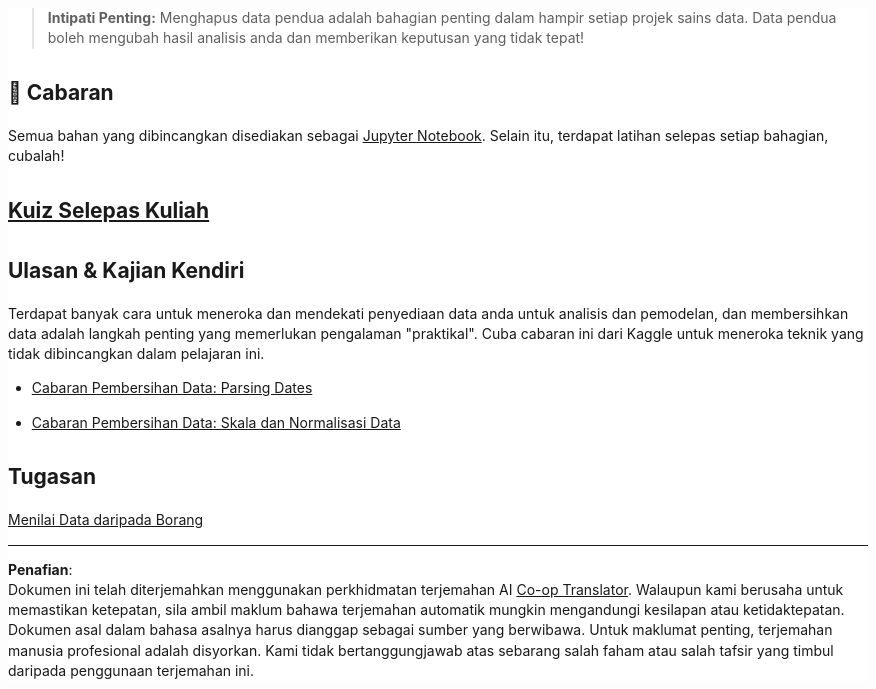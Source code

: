 > **Intipati Penting:** Menghapus data pendua adalah bahagian penting dalam hampir setiap projek sains data. Data pendua boleh mengubah hasil analisis anda dan memberikan keputusan yang tidak tepat!


## 🚀 Cabaran

Semua bahan yang dibincangkan disediakan sebagai [Jupyter Notebook](https://github.com/microsoft/Data-Science-For-Beginners/blob/main/2-Working-With-Data/08-data-preparation/notebook.ipynb). Selain itu, terdapat latihan selepas setiap bahagian, cubalah!

## [Kuiz Selepas Kuliah](https://purple-hill-04aebfb03.1.azurestaticapps.net/quiz/15)



## Ulasan & Kajian Kendiri

Terdapat banyak cara untuk meneroka dan mendekati penyediaan data anda untuk analisis dan pemodelan, dan membersihkan data adalah langkah penting yang memerlukan pengalaman "praktikal". Cuba cabaran ini dari Kaggle untuk meneroka teknik yang tidak dibincangkan dalam pelajaran ini.

- [Cabaran Pembersihan Data: Parsing Dates](https://www.kaggle.com/rtatman/data-cleaning-challenge-parsing-dates/)

- [Cabaran Pembersihan Data: Skala dan Normalisasi Data](https://www.kaggle.com/rtatman/data-cleaning-challenge-scale-and-normalize-data)


## Tugasan

[Menilai Data daripada Borang](assignment.md)

---

**Penafian**:  
Dokumen ini telah diterjemahkan menggunakan perkhidmatan terjemahan AI [Co-op Translator](https://github.com/Azure/co-op-translator). Walaupun kami berusaha untuk memastikan ketepatan, sila ambil maklum bahawa terjemahan automatik mungkin mengandungi kesilapan atau ketidaktepatan. Dokumen asal dalam bahasa asalnya harus dianggap sebagai sumber yang berwibawa. Untuk maklumat penting, terjemahan manusia profesional adalah disyorkan. Kami tidak bertanggungjawab atas sebarang salah faham atau salah tafsir yang timbul daripada penggunaan terjemahan ini.